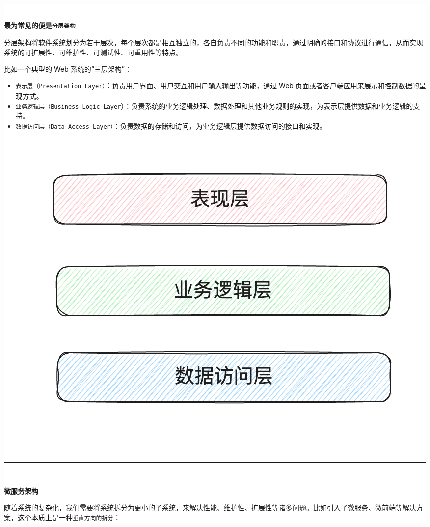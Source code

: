 <br>

**最为常见的便是`分层架构`**

分层架构将软件系统划分为若干层次，每个层次都是相互独立的，各自负责不同的功能和职责，通过明确的接口和协议进行通信，从而实现系统的可扩展性、可维护性、可测试性、可重用性等特点。

比如一个典型的 Web 系统的“三层架构”：

- `表示层（Presentation Layer）`：负责用户界面、用户交互和用户输入输出等功能，通过 Web 页面或者客户端应用来展示和控制数据的呈现方式。
- `业务逻辑层（Business Logic Layer`）：负责系统的业务逻辑处理、数据处理和其他业务规则的实现，为表示层提供数据和业务逻辑的支持。
- `数据访问层（Data Access Layer）`：负责数据的存储和访问，为业务逻辑层提供数据访问的接口和实现。

![分层](/images/to-be-shit/Untitled.png)

<br>

---

<br>

**微服务架构**

随着系统的复杂化，我们需要将系统拆分为更小的子系统，来解决性能、维护性、扩展性等诸多问题。比如引入了微服务、微前端等解决方案，这个本质上是一种`垂直方向的拆分`：
